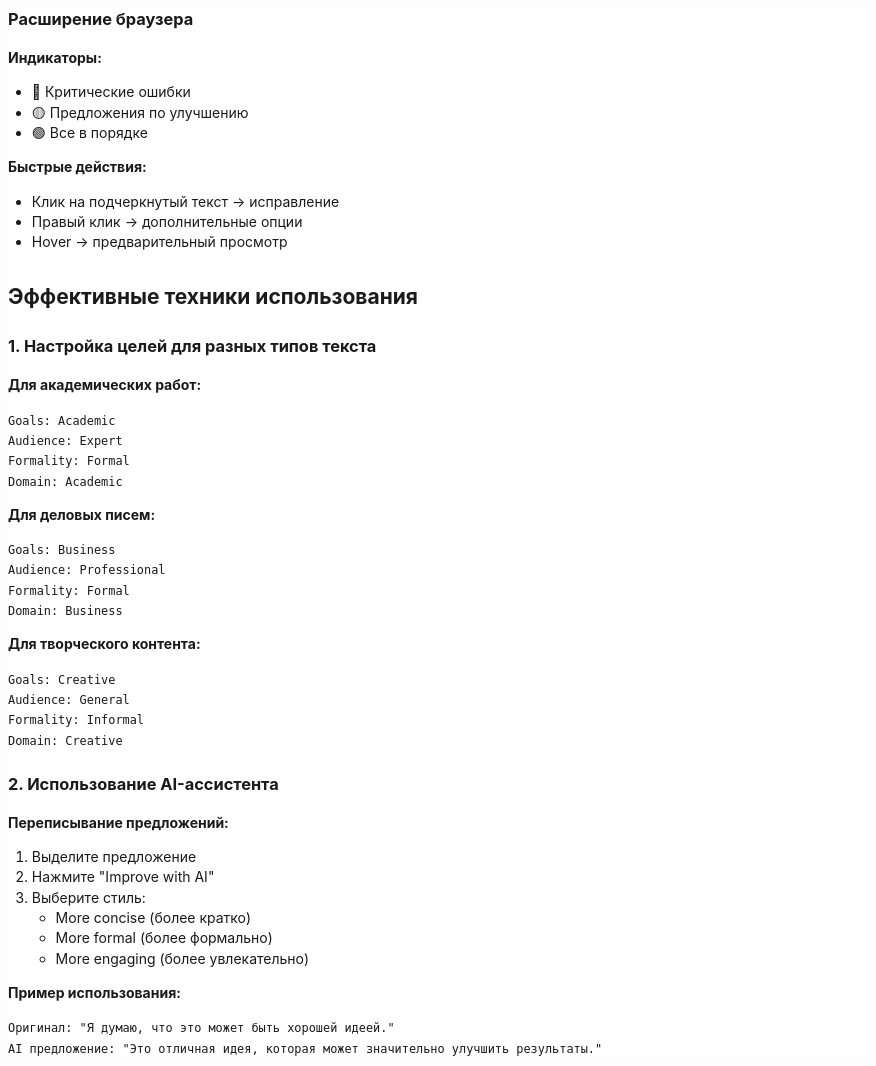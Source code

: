### Расширение браузера

**Индикаторы:**
- 🔴 Критические ошибки
- 🟡 Предложения по улучшению
- 🟢 Все в порядке

**Быстрые действия:**
- Клик на подчеркнутый текст → исправление
- Правый клик → дополнительные опции
- Hover → предварительный просмотр

## Эффективные техники использования

### 1. Настройка целей для разных типов текста

**Для академических работ:**
```
Goals: Academic
Audience: Expert
Formality: Formal
Domain: Academic
```

**Для деловых писем:**
```
Goals: Business
Audience: Professional
Formality: Formal
Domain: Business
```

**Для творческого контента:**
```
Goals: Creative
Audience: General
Formality: Informal
Domain: Creative
```

### 2. Использование AI-ассистента

**Переписывание предложений:**
1. Выделите предложение
2. Нажмите "Improve with AI"
3. Выберите стиль:
   - More concise (более кратко)
   - More formal (более формально)
   - More engaging (более увлекательно)

**Пример использования:**
```
Оригинал: "Я думаю, что это может быть хорошей идеей."
AI предложение: "Это отличная идея, которая может значительно улучшить результаты."
```
